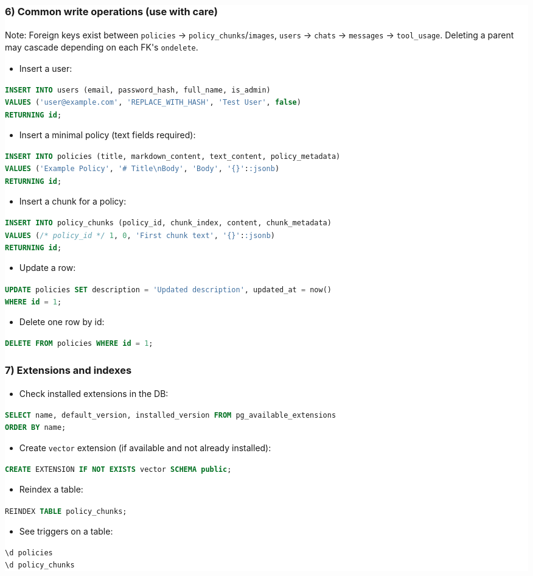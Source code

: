 ### 6) Common write operations (use with care)

Note: Foreign keys exist between `policies` → `policy_chunks`/`images`, `users` → `chats` → `messages` → `tool_usage`. Deleting a parent may cascade depending on each FK's `ondelete`.

- Insert a user:
```sql
INSERT INTO users (email, password_hash, full_name, is_admin)
VALUES ('user@example.com', 'REPLACE_WITH_HASH', 'Test User', false)
RETURNING id;
```

- Insert a minimal policy (text fields required):
```sql
INSERT INTO policies (title, markdown_content, text_content, policy_metadata)
VALUES ('Example Policy', '# Title\nBody', 'Body', '{}'::jsonb)
RETURNING id;
```

- Insert a chunk for a policy:
```sql
INSERT INTO policy_chunks (policy_id, chunk_index, content, chunk_metadata)
VALUES (/* policy_id */ 1, 0, 'First chunk text', '{}'::jsonb)
RETURNING id;
```

- Update a row:
```sql
UPDATE policies SET description = 'Updated description', updated_at = now()
WHERE id = 1;
```

- Delete one row by id:
```sql
DELETE FROM policies WHERE id = 1;
```

### 7) Extensions and indexes

- Check installed extensions in the DB:
```sql
SELECT name, default_version, installed_version FROM pg_available_extensions
ORDER BY name;
```

- Create `vector` extension (if available and not already installed):
```sql
CREATE EXTENSION IF NOT EXISTS vector SCHEMA public;
```

- Reindex a table:
```sql
REINDEX TABLE policy_chunks;
```

- See triggers on a table:
```sql
\d policies
\d policy_chunks
```
